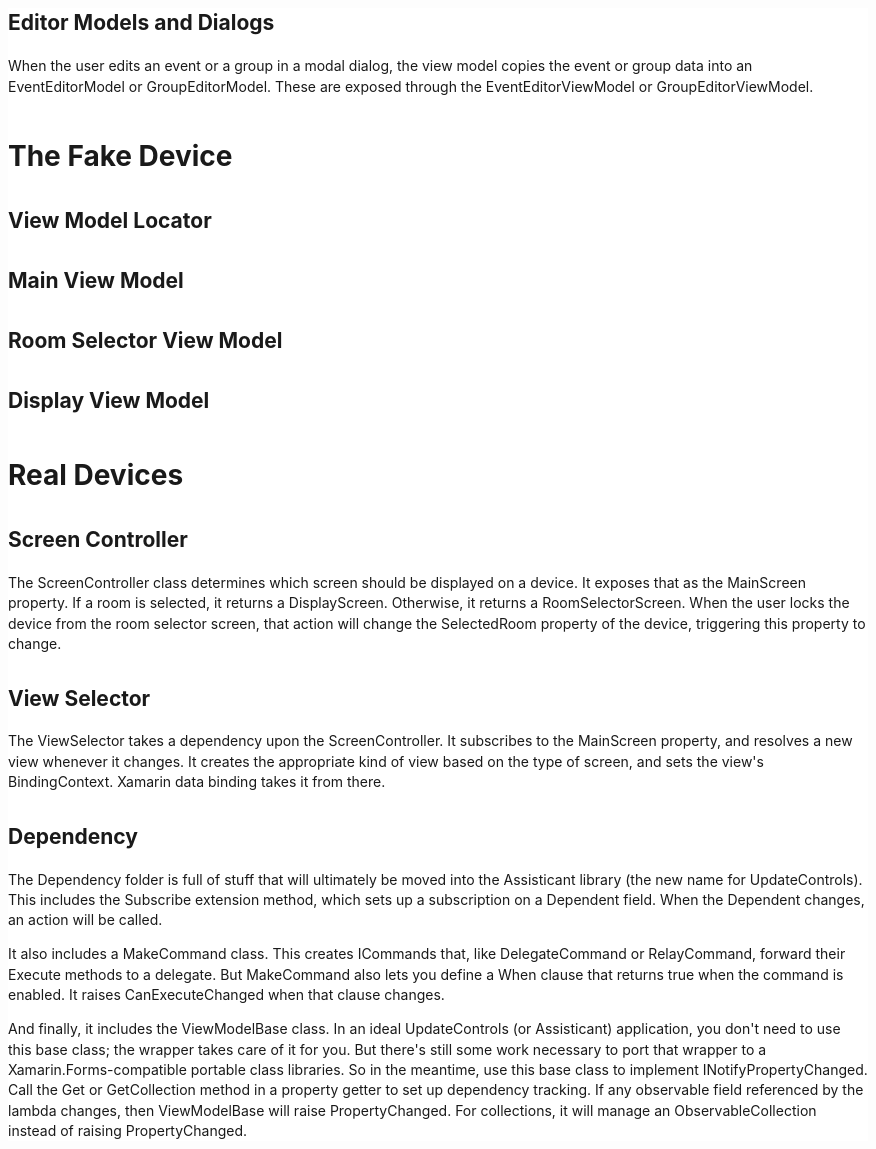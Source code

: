 ## Editor Models and Dialogs
When the user edits an event or a group in a modal dialog, the view model copies the event or group data into an EventEditorModel or GroupEditorModel. These are exposed through the EventEditorViewModel or GroupEditorViewModel.

# The Fake Device

## View Model Locator
## Main View Model
## Room Selector View Model
## Display View Model

# Real Devices

## Screen Controller
The ScreenController class determines which screen should be displayed on a device. It exposes that as the MainScreen property. If a room is selected, it returns a DisplayScreen. Otherwise, it returns a RoomSelectorScreen. When the user locks the device from the room selector screen, that action will change the SelectedRoom property of the device, triggering this property to change. 

## View Selector
The ViewSelector takes a dependency upon the ScreenController. It subscribes to the MainScreen property, and resolves a new view whenever it changes. It creates the appropriate kind of view based on the type of screen, and sets the view's BindingContext. Xamarin data binding takes it from there.

## Dependency
The Dependency folder is full of stuff that will ultimately be moved into the Assisticant library (the new name for UpdateControls). This includes the Subscribe extension method, which sets up a subscription on a Dependent field. When the Dependent changes, an action will be called.

It also includes a MakeCommand class. This creates ICommands that, like DelegateCommand or RelayCommand, forward their Execute methods to a delegate. But MakeCommand also lets you define a When clause that returns true when the command is enabled. It raises CanExecuteChanged when that clause changes.

And finally, it includes the ViewModelBase class. In an ideal UpdateControls (or Assisticant) application, you don't need to use this base class; the wrapper takes care of it for you. But there's still some work necessary to port that wrapper to a Xamarin.Forms-compatible portable class libraries. So in the meantime, use this base class to implement INotifyPropertyChanged. Call the Get or GetCollection method in a property getter to set up dependency tracking. If any observable field referenced by the lambda changes, then ViewModelBase will raise PropertyChanged. For collections, it will manage an ObservableCollection instead of raising PropertyChanged.